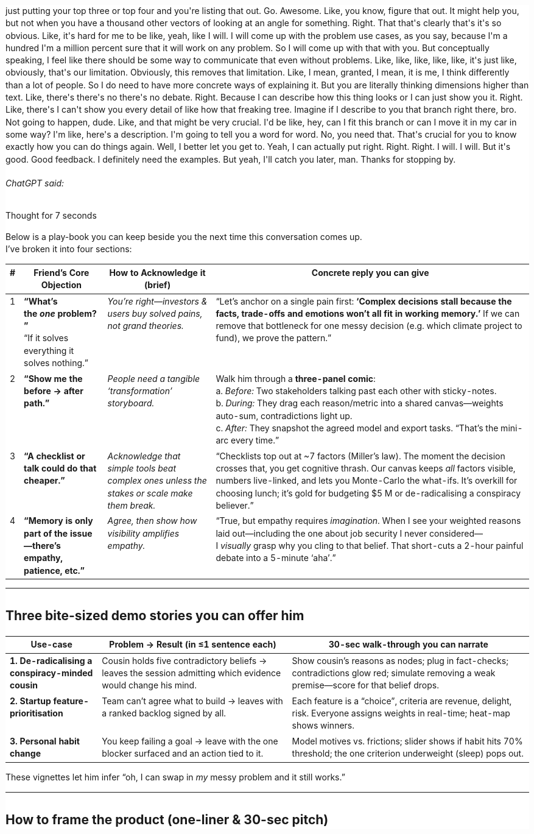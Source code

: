 just putting your top three or top four and you're listing that out. Go. Awesome. Like, you know, figure that out. It might help you, but not when you have a thousand other vectors of looking at an angle for something. Right. That that's clearly that's it's so obvious. Like, it's hard for me to be like, yeah, like I will. I will come up with the problem use cases, as you say, because I'm a hundred I'm a million percent sure that it will work on any problem. So I will come up with that with you. But conceptually speaking, I feel like there should be some way to communicate that even without problems. Like, like, like, like, like, it's just like, obviously, that's our limitation. Obviously, this removes that limitation. Like, I mean, granted, I mean, it is me, I think differently than a lot of people. So I do need to have more concrete ways of explaining it. But you are literally thinking dimensions higher than text. Like, there's there's no there's no debate. Right. Because I can describe how this thing looks or I can just show you it. Right. Like, there's I can't show you every detail of like how that freaking tree. Imagine if I describe to you that branch right there, bro. Not going to happen, dude. Like, and that might be very crucial. I'd be like, hey, can I fit this branch or can I move it in my car in some way? I'm like, here's a description. I'm going to tell you a word for word. No, you need that. That's crucial for you to know exactly how you can do things again. Well, I better let you get to. Yeah, I can actually put right. Right. Right. I will. I will. But it's good. Good feedback. I definitely need the examples. But yeah, I'll catch you later, man. Thanks for stopping by.

###### ChatGPT said:

Thought for 7 seconds

Below is a play-book you can keep beside you the next time this conversation comes up.  
I’ve broken it into four sections:

|#|Friend’s Core Objection|How to Acknowledge it (brief)|Concrete reply you can give|
|---|---|---|---|
|1|**“What’s the _one_ problem?”** <br/>“If it solves everything it solves nothing.”|_You’re right—investors & users buy solved pains, not grand theories._|“Let’s anchor on a single pain first: **‘Complex decisions stall because the facts, trade-offs and emotions won’t all fit in working memory.’** If we can remove that bottleneck for one messy decision (e.g. which climate project to fund), we prove the pattern.”|
|2|**“Show me the before → after path.”**|_People need a tangible ‘transformation’ storyboard._|Walk him through a **three-panel comic**: <br/>a. _Before:_ Two stakeholders talking past each other with sticky-notes. <br/>b. _During:_ They drag each reason/metric into a shared canvas—weights auto-sum, contradictions light up. <br/>c. _After:_ They snapshot the agreed model and export tasks. “That’s the mini-arc every time.”|
|3|**“A checklist or talk could do that cheaper.”**|_Acknowledge that simple tools beat complex ones unless the stakes or scale make them break._|“Checklists top out at ~7 factors (Miller’s law). The moment the decision crosses that, you get cognitive thrash. Our canvas keeps _all_ factors visible, numbers live-linked, and lets you Monte-Carlo the what-ifs. It’s overkill for choosing lunch; it’s gold for budgeting $5 M or de-radicalising a conspiracy believer.”|
|4|**“Memory is only part of the issue—there’s empathy, patience, etc.”**|_Agree, then show how visibility amplifies empathy._|“True, but empathy requires _imagination_. When I see your weighted reasons laid out—including the one about job security I never considered—I _visually_ grasp why you cling to that belief. That short-cuts a 2-hour painful debate into a 5-minute ‘aha’.”|

---

## Three bite-sized demo stories you can offer him

|Use-case|Problem → Result (in ≤1 sentence each)|30-sec walk-through you can narrate|
|---|---|---|
|**1. De-radicalising a conspiracy-minded cousin**|Cousin holds five contradictory beliefs → leaves the session admitting which evidence would change his mind.|Show cousin’s reasons as nodes; plug in fact-checks; contradictions glow red; simulate removing a weak premise—score for that belief drops.|
|**2. Startup feature-prioritisation**|Team can’t agree what to build → leaves with a ranked backlog signed by all.|Each feature is a “choice”, criteria are revenue, delight, risk. Everyone assigns weights in real-time; heat-map shows winners.|
|**3. Personal habit change**|You keep failing a goal → leave with the one blocker surfaced and an action tied to it.|Model motives vs. frictions; slider shows if habit hits 70% threshold; the one criterion underweight (sleep) pops out.|

These vignettes let him infer “oh, I can swap in _my_ messy problem and it still works.”

---

## How to frame the product (one-liner & 30-sec pitch)
